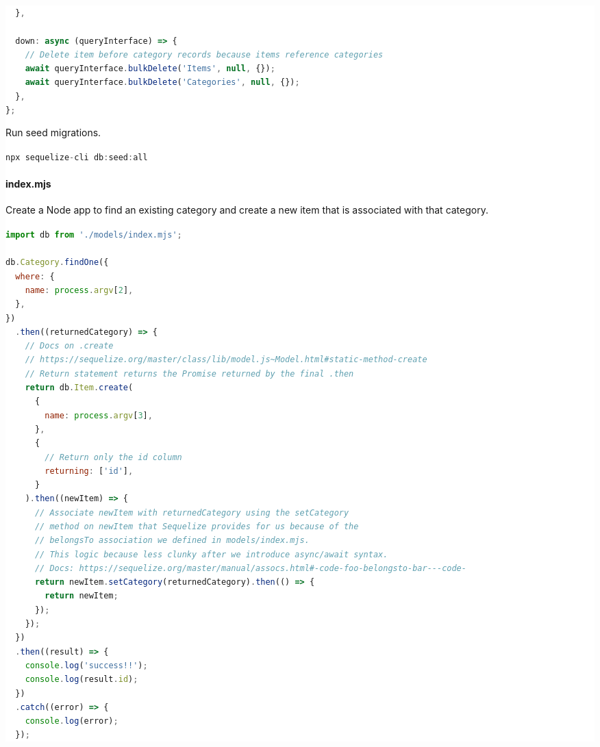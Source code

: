 ```javascript
  },

  down: async (queryInterface) => {
    // Delete item before category records because items reference categories
    await queryInterface.bulkDelete('Items', null, {});
    await queryInterface.bulkDelete('Categories', null, {});
  },
};
```

Run seed migrations.

```javascript
npx sequelize-cli db:seed:all
```

#### index.mjs

Create a Node app to find an existing category and create a new item that is associated with that category.

```javascript
import db from './models/index.mjs';

db.Category.findOne({
  where: {
    name: process.argv[2],
  },
})
  .then((returnedCategory) => {
    // Docs on .create
    // https://sequelize.org/master/class/lib/model.js~Model.html#static-method-create
    // Return statement returns the Promise returned by the final .then
    return db.Item.create(
      {
        name: process.argv[3],
      },
      {
        // Return only the id column
        returning: ['id'],
      }
    ).then((newItem) => {
      // Associate newItem with returnedCategory using the setCategory
      // method on newItem that Sequelize provides for us because of the
      // belongsTo association we defined in models/index.mjs.
      // This logic because less clunky after we introduce async/await syntax.
      // Docs: https://sequelize.org/master/manual/assocs.html#-code-foo-belongsto-bar---code-
      return newItem.setCategory(returnedCategory).then(() => {
        return newItem;
      });
    });
  })
  .then((result) => {
    console.log('success!!');
    console.log(result.id);
  })
  .catch((error) => {
    console.log(error);
  });
```
